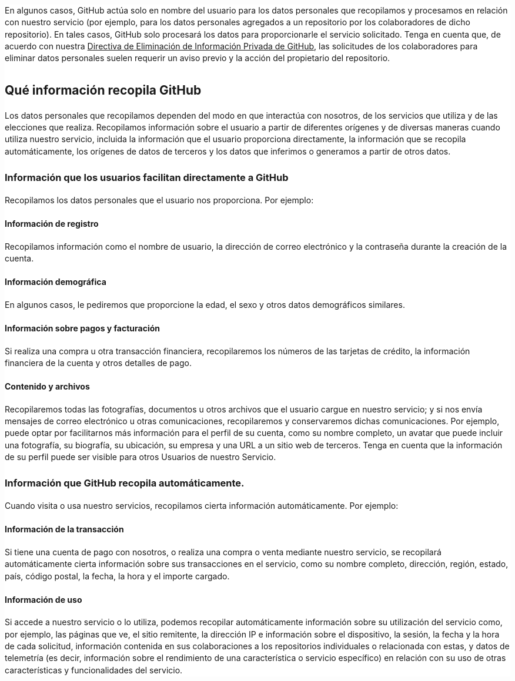 En algunos casos, GitHub actúa solo en nombre del usuario para los datos personales que recopilamos y procesamos en relación con nuestro servicio (por ejemplo, para los datos personales agregados a un repositorio por los colaboradores de dicho repositorio). En tales casos, GitHub solo procesará los datos para proporcionarle el servicio solicitado. Tenga en cuenta que, de acuerdo con nuestra [Directiva de Eliminación de Información Privada de GitHub](/site-policy/content-removal-policies/github-private-information-removal-policy), las solicitudes de los colaboradores para eliminar datos personales suelen requerir un aviso previo y la acción del propietario del repositorio.

## Qué información recopila GitHub

Los datos personales que recopilamos dependen del modo en que interactúa con nosotros, de los servicios que utiliza y de las elecciones que realiza. Recopilamos información sobre el usuario a partir de diferentes orígenes y de diversas maneras cuando utiliza nuestro servicio, incluida la información que el usuario proporciona directamente, la información que se recopila automáticamente, los orígenes de datos de terceros y los datos que inferimos o generamos a partir de otros datos.


### Información que los usuarios facilitan directamente a GitHub
Recopilamos los datos personales que el usuario nos proporciona. Por ejemplo:

#### Información de registro
Recopilamos información como el nombre de usuario, la dirección de correo electrónico y la contraseña durante la creación de la cuenta.

#### Información demográfica
En algunos casos, le pediremos que proporcione la edad, el sexo y otros datos demográficos similares.

#### Información sobre pagos y facturación
Si realiza una compra u otra transacción financiera, recopilaremos los números de las tarjetas de crédito, la información financiera de la cuenta y otros detalles de pago.

#### Contenido y archivos
Recopilaremos todas las fotografías, documentos u otros archivos que el usuario cargue en nuestro servicio; y si nos envía mensajes de correo electrónico u otras comunicaciones, recopilaremos y conservaremos dichas comunicaciones. Por ejemplo, puede optar por facilitarnos más información para el perfil de su cuenta, como su nombre completo, un avatar que puede incluir una fotografía, su biografía, su ubicación, su empresa y una URL a un sitio web de terceros. Tenga en cuenta que la información de su perfil puede ser visible para otros Usuarios de nuestro Servicio.

### Información que GitHub recopila automáticamente.
Cuando visita o usa nuestro servicios, recopilamos cierta información automáticamente. Por ejemplo:

#### Información de la transacción
Si tiene una cuenta de pago con nosotros, o realiza una compra o venta mediante nuestro servicio, se recopilará automáticamente cierta información sobre sus transacciones en el servicio, como su nombre completo, dirección, región, estado, país, código postal, la fecha, la hora y el importe cargado. 

#### Información de uso
Si accede a nuestro servicio o lo utiliza, podemos recopilar automáticamente información sobre su utilización del servicio como, por ejemplo, las páginas que ve, el sitio remitente, la dirección IP e información sobre el dispositivo, la sesión, la fecha y la hora de cada solicitud, información contenida en sus colaboraciones a los repositorios individuales o relacionada con estas, y datos de telemetría (es decir, información sobre el rendimiento de una característica o servicio específico) en relación con su uso de otras características y funcionalidades del servicio.
